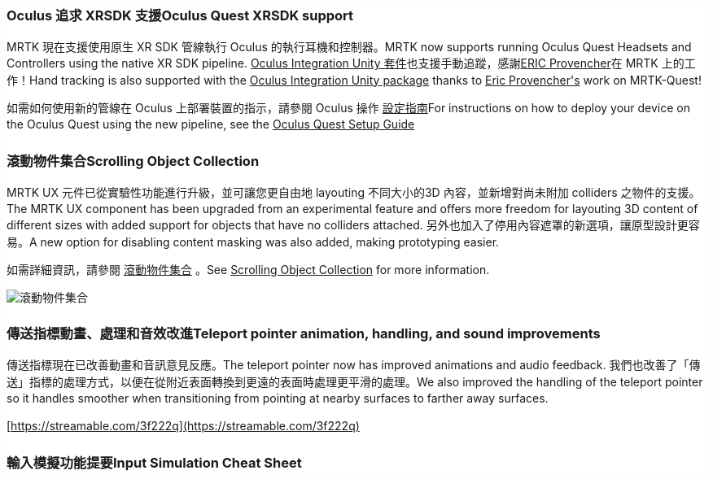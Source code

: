 ### <a name="oculus-quest-xrsdk-support"></a><span data-ttu-id="8b074-115">Oculus 追求 XRSDK 支援</span><span class="sxs-lookup"><span data-stu-id="8b074-115">Oculus Quest XRSDK support</span></span>

<span data-ttu-id="8b074-116">MRTK 現在支援使用原生 XR SDK 管線執行 Oculus 的執行耳機和控制器。</span><span class="sxs-lookup"><span data-stu-id="8b074-116">MRTK now supports running Oculus Quest Headsets and Controllers using the native XR SDK pipeline.</span></span> <span data-ttu-id="8b074-117">[Oculus Integration Unity 套件](https://assetstore.unity.com/packages/tools/integration/oculus-integration-82022)也支援手動追蹤，感謝[ERIC Provencher](https://twitter.com/prvncher)在 MRTK 上的工作！</span><span class="sxs-lookup"><span data-stu-id="8b074-117">Hand tracking is also supported with the [Oculus Integration Unity package](https://assetstore.unity.com/packages/tools/integration/oculus-integration-82022) thanks to [Eric Provencher's](https://twitter.com/prvncher) work on MRTK-Quest!</span></span>

<span data-ttu-id="8b074-118">如需如何使用新的管線在 Oculus 上部署裝置的指示，請參閱 Oculus 操作 [設定指南](../features/CrossPlatform/OculusQuestMRTK.md)</span><span class="sxs-lookup"><span data-stu-id="8b074-118">For instructions on how to deploy your device on the Oculus Quest using the new pipeline, see the [Oculus Quest Setup Guide](../features/CrossPlatform/OculusQuestMRTK.md)</span></span>

### <a name="scrolling-object-collection"></a><span data-ttu-id="8b074-119">滾動物件集合</span><span class="sxs-lookup"><span data-stu-id="8b074-119">Scrolling Object Collection</span></span>

<span data-ttu-id="8b074-120">MRTK UX 元件已從實驗性功能進行升級，並可讓您更自由地 layouting 不同大小的3D 內容，並新增對尚未附加 colliders 之物件的支援。</span><span class="sxs-lookup"><span data-stu-id="8b074-120">The MRTK UX component has been upgraded from an experimental feature and offers more freedom for layouting 3D content of different sizes with added support for objects that have no colliders attached.</span></span> <span data-ttu-id="8b074-121">另外也加入了停用內容遮罩的新選項，讓原型設計更容易。</span><span class="sxs-lookup"><span data-stu-id="8b074-121">A new option for disabling content masking was also added, making prototyping easier.</span></span>

<span data-ttu-id="8b074-122">如需詳細資訊，請參閱 [滾動物件集合](../features/README_ScrollingObjectCollection.md) 。</span><span class="sxs-lookup"><span data-stu-id="8b074-122">See [Scrolling Object Collection](../features/README_ScrollingObjectCollection.md) for more information.</span></span>

![滾動物件集合](https://user-images.githubusercontent.com/16922045/94465118-51537900-01b7-11eb-8f8b-bf864a8fee03.gif)

### <a name="teleport-pointer-animation-handling-and-sound-improvements"></a><span data-ttu-id="8b074-124">傳送指標動畫、處理和音效改進</span><span class="sxs-lookup"><span data-stu-id="8b074-124">Teleport pointer animation, handling, and sound improvements</span></span>

<span data-ttu-id="8b074-125">傳送指標現在已改善動畫和音訊意見反應。</span><span class="sxs-lookup"><span data-stu-id="8b074-125">The teleport pointer now has improved animations and audio feedback.</span></span> <span data-ttu-id="8b074-126">我們也改善了「傳送」指標的處理方式，以便在從附近表面轉換到更遠的表面時處理更平滑的處理。</span><span class="sxs-lookup"><span data-stu-id="8b074-126">We also improved the handling of the teleport pointer so it handles smoother when transitioning from pointing at nearby surfaces to farther away surfaces.</span></span>

[https://streamable.com/3f222q](https://streamable.com/3f222q)

### <a name="input-simulation-cheat-sheet"></a><span data-ttu-id="8b074-127">輸入模擬功能提要</span><span class="sxs-lookup"><span data-stu-id="8b074-127">Input Simulation Cheat Sheet</span></span>
